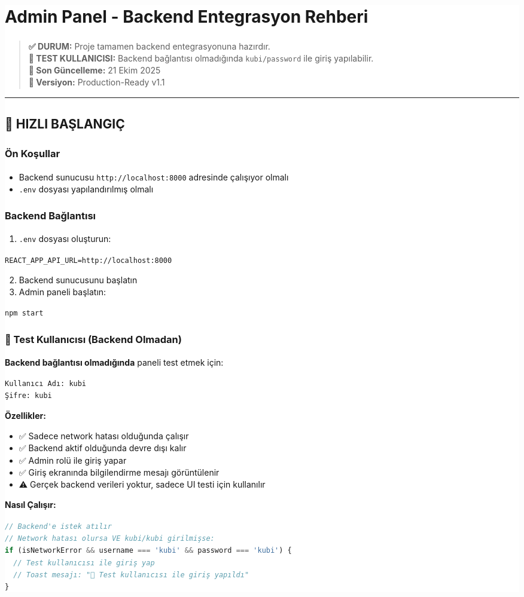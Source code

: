 # Admin Panel - Backend Entegrasyon Rehberi

> **✅ DURUM:** Proje tamamen backend entegrasyonuna hazırdır.  
> **🧪 TEST KULLANICISI:** Backend bağlantısı olmadığında `kubi/password` ile giriş yapılabilir.  
> **📅 Son Güncelleme:** 21 Ekim 2025  
> **🔧 Versiyon:** Production-Ready v1.1

---

## 🚀 HIZLI BAŞLANGIÇ

### Ön Koşullar
- Backend sunucusu `http://localhost:8000` adresinde çalışıyor olmalı
- `.env` dosyası yapılandırılmış olmalı

### Backend Bağlantısı
1. `.env` dosyası oluşturun:
```env
REACT_APP_API_URL=http://localhost:8000
```

2. Backend sunucusunu başlatın
3. Admin paneli başlatın:
```bash
npm start
```

### 🧪 Test Kullanıcısı (Backend Olmadan)

**Backend bağlantısı olmadığında** paneli test etmek için:

```
Kullanıcı Adı: kubi
Şifre: kubi
```

**Özellikler:**
- ✅ Sadece network hatası olduğunda çalışır
- ✅ Backend aktif olduğunda devre dışı kalır
- ✅ Admin rolü ile giriş yapar
- ✅ Giriş ekranında bilgilendirme mesajı görüntülenir
- ⚠️ Gerçek backend verileri yoktur, sadece UI testi için kullanılır

**Nasıl Çalışır:**
```javascript
// Backend'e istek atılır
// Network hatası olursa VE kubi/kubi girilmişse:
if (isNetworkError && username === 'kubi' && password === 'kubi') {
  // Test kullanıcısı ile giriş yap
  // Toast mesajı: "🧪 Test kullanıcısı ile giriş yapıldı"
}
```
